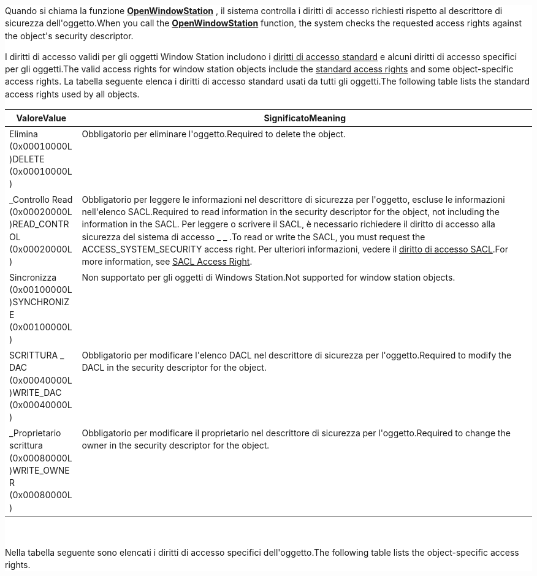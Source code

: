 <span data-ttu-id="3d13e-111">Quando si chiama la funzione [**OpenWindowStation**](/windows/win32/api/winuser/nf-winuser-openwindowstationa) , il sistema controlla i diritti di accesso richiesti rispetto al descrittore di sicurezza dell'oggetto.</span><span class="sxs-lookup"><span data-stu-id="3d13e-111">When you call the [**OpenWindowStation**](/windows/win32/api/winuser/nf-winuser-openwindowstationa) function, the system checks the requested access rights against the object's security descriptor.</span></span>

<span data-ttu-id="3d13e-112">I diritti di accesso validi per gli oggetti Window Station includono i [diritti di accesso standard](/windows/desktop/SecAuthZ/standard-access-rights) e alcuni diritti di accesso specifici per gli oggetti.</span><span class="sxs-lookup"><span data-stu-id="3d13e-112">The valid access rights for window station objects include the [standard access rights](/windows/desktop/SecAuthZ/standard-access-rights) and some object-specific access rights.</span></span> <span data-ttu-id="3d13e-113">La tabella seguente elenca i diritti di accesso standard usati da tutti gli oggetti.</span><span class="sxs-lookup"><span data-stu-id="3d13e-113">The following table lists the standard access rights used by all objects.</span></span>

| <span data-ttu-id="3d13e-114">Valore</span><span class="sxs-lookup"><span data-stu-id="3d13e-114">Value</span></span>                       | <span data-ttu-id="3d13e-115">Significato</span><span class="sxs-lookup"><span data-stu-id="3d13e-115">Meaning</span></span>                                                                                                                                                                                                                                                                              |
|-----------------------------|--------------------------------------------------------------------------------------------------------------------------------------------------------------------------------------------------------------------------------------------------------------------------------------|
| <span data-ttu-id="3d13e-116">Elimina (0x00010000L)</span><span class="sxs-lookup"><span data-stu-id="3d13e-116">DELETE (0x00010000L)</span></span>        | <span data-ttu-id="3d13e-117">Obbligatorio per eliminare l'oggetto.</span><span class="sxs-lookup"><span data-stu-id="3d13e-117">Required to delete the object.</span></span>                                                                                                                                                                                                                                                       |
| <span data-ttu-id="3d13e-118">\_Controllo Read (0x00020000L)</span><span class="sxs-lookup"><span data-stu-id="3d13e-118">READ\_CONTROL (0x00020000L)</span></span> | <span data-ttu-id="3d13e-119">Obbligatorio per leggere le informazioni nel descrittore di sicurezza per l'oggetto, escluse le informazioni nell'elenco SACL.</span><span class="sxs-lookup"><span data-stu-id="3d13e-119">Required to read information in the security descriptor for the object, not including the information in the SACL.</span></span> <span data-ttu-id="3d13e-120">Per leggere o scrivere il SACL, è necessario richiedere il diritto di accesso alla sicurezza del sistema di accesso \_ \_ .</span><span class="sxs-lookup"><span data-stu-id="3d13e-120">To read or write the SACL, you must request the ACCESS\_SYSTEM\_SECURITY access right.</span></span> <span data-ttu-id="3d13e-121">Per ulteriori informazioni, vedere il [diritto di accesso SACL](/windows/desktop/SecAuthZ/sacl-access-right).</span><span class="sxs-lookup"><span data-stu-id="3d13e-121">For more information, see [SACL Access Right](/windows/desktop/SecAuthZ/sacl-access-right).</span></span> |
| <span data-ttu-id="3d13e-122">Sincronizza (0x00100000L)</span><span class="sxs-lookup"><span data-stu-id="3d13e-122">SYNCHRONIZE (0x00100000L)</span></span>   | <span data-ttu-id="3d13e-123">Non supportato per gli oggetti di Windows Station.</span><span class="sxs-lookup"><span data-stu-id="3d13e-123">Not supported for window station objects.</span></span>                                                                                                                                                                                                                                            |
| <span data-ttu-id="3d13e-124">SCRITTURA \_ DAC (0x00040000L)</span><span class="sxs-lookup"><span data-stu-id="3d13e-124">WRITE\_DAC (0x00040000L)</span></span>    | <span data-ttu-id="3d13e-125">Obbligatorio per modificare l'elenco DACL nel descrittore di sicurezza per l'oggetto.</span><span class="sxs-lookup"><span data-stu-id="3d13e-125">Required to modify the DACL in the security descriptor for the object.</span></span>                                                                                                                                                                                                               |
| <span data-ttu-id="3d13e-126">\_Proprietario scrittura (0x00080000L)</span><span class="sxs-lookup"><span data-stu-id="3d13e-126">WRITE\_OWNER (0x00080000L)</span></span>  | <span data-ttu-id="3d13e-127">Obbligatorio per modificare il proprietario nel descrittore di sicurezza per l'oggetto.</span><span class="sxs-lookup"><span data-stu-id="3d13e-127">Required to change the owner in the security descriptor for the object.</span></span>                                                                                                                                                                                                              |



 

<span data-ttu-id="3d13e-128">Nella tabella seguente sono elencati i diritti di accesso specifici dell'oggetto.</span><span class="sxs-lookup"><span data-stu-id="3d13e-128">The following table lists the object-specific access rights.</span></span>


